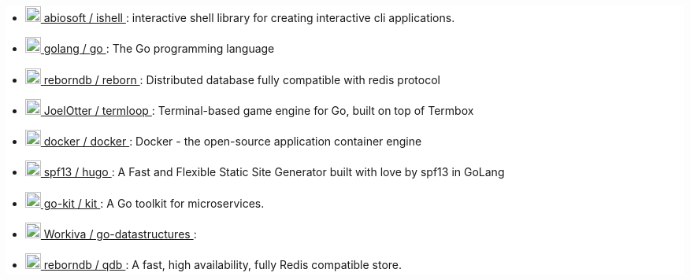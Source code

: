 * <img src='https://avatars3.githubusercontent.com/u/240448?v=3&s=40' height='20' width='20'>[
      abiosoft
      /
      ishell
](https://github.com/abiosoft/ishell): 
      interactive shell library for creating interactive cli applications.
    
* <img src='https://avatars3.githubusercontent.com/u/104030?v=3&s=40' height='20' width='20'>[
      golang
      /
      go
](https://github.com/golang/go): 
      The Go programming language
    
* <img src='https://avatars3.githubusercontent.com/u/1080370?v=3&s=40' height='20' width='20'>[
      reborndb
      /
      reborn
](https://github.com/reborndb/reborn): 
      Distributed database fully compatible with redis protocol
    
* <img src='https://avatars2.githubusercontent.com/u/2765356?v=3&s=40' height='20' width='20'>[
      JoelOtter
      /
      termloop
](https://github.com/JoelOtter/termloop): 
      Terminal-based game engine for Go, built on top of Termbox
    
* <img src='https://avatars1.githubusercontent.com/u/749551?v=3&s=40' height='20' width='20'>[
      docker
      /
      docker
](https://github.com/docker/docker): 
      Docker - the open-source application container engine
    
* <img src='https://avatars0.githubusercontent.com/u/173412?v=3&s=40' height='20' width='20'>[
      spf13
      /
      hugo
](https://github.com/spf13/hugo): 
      A Fast and Flexible Static Site Generator built with love by spf13 in GoLang
    
* <img src='https://avatars2.githubusercontent.com/u/114509?v=3&s=40' height='20' width='20'>[
      go-kit
      /
      kit
](https://github.com/go-kit/kit): 
      A Go toolkit for microservices.
    
* <img src='https://avatars2.githubusercontent.com/u/1457662?v=3&s=40' height='20' width='20'>[
      Workiva
      /
      go-datastructures
](https://github.com/Workiva/go-datastructures): 
* <img src='https://avatars3.githubusercontent.com/u/1080370?v=3&s=40' height='20' width='20'>[
      reborndb
      /
      qdb
](https://github.com/reborndb/qdb): 
      A fast, high availability, fully Redis compatible store.
    